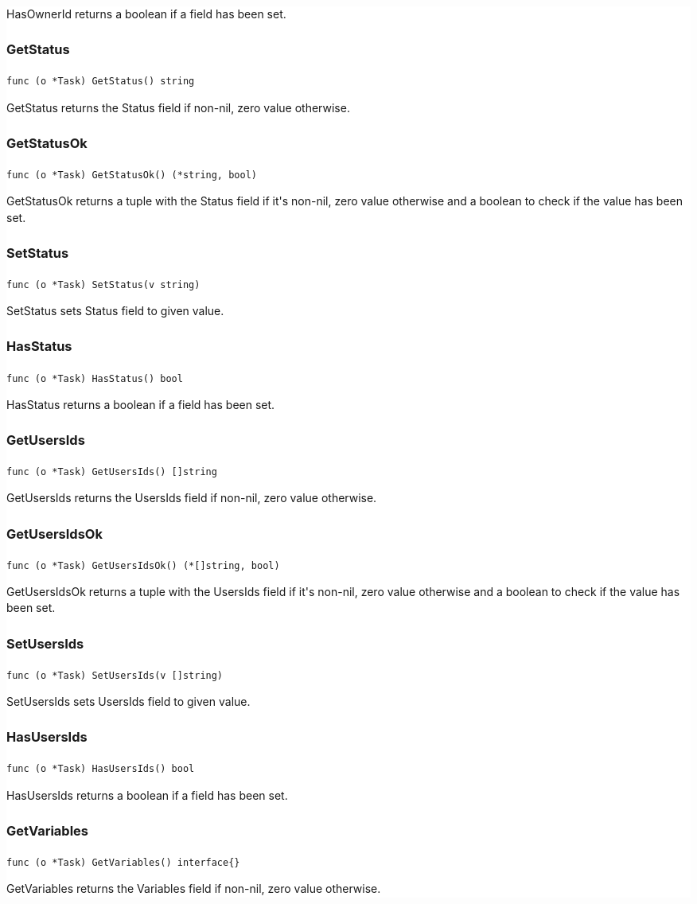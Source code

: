 HasOwnerId returns a boolean if a field has been set.

### GetStatus

`func (o *Task) GetStatus() string`

GetStatus returns the Status field if non-nil, zero value otherwise.

### GetStatusOk

`func (o *Task) GetStatusOk() (*string, bool)`

GetStatusOk returns a tuple with the Status field if it's non-nil, zero value otherwise
and a boolean to check if the value has been set.

### SetStatus

`func (o *Task) SetStatus(v string)`

SetStatus sets Status field to given value.

### HasStatus

`func (o *Task) HasStatus() bool`

HasStatus returns a boolean if a field has been set.

### GetUsersIds

`func (o *Task) GetUsersIds() []string`

GetUsersIds returns the UsersIds field if non-nil, zero value otherwise.

### GetUsersIdsOk

`func (o *Task) GetUsersIdsOk() (*[]string, bool)`

GetUsersIdsOk returns a tuple with the UsersIds field if it's non-nil, zero value otherwise
and a boolean to check if the value has been set.

### SetUsersIds

`func (o *Task) SetUsersIds(v []string)`

SetUsersIds sets UsersIds field to given value.

### HasUsersIds

`func (o *Task) HasUsersIds() bool`

HasUsersIds returns a boolean if a field has been set.

### GetVariables

`func (o *Task) GetVariables() interface{}`

GetVariables returns the Variables field if non-nil, zero value otherwise.

